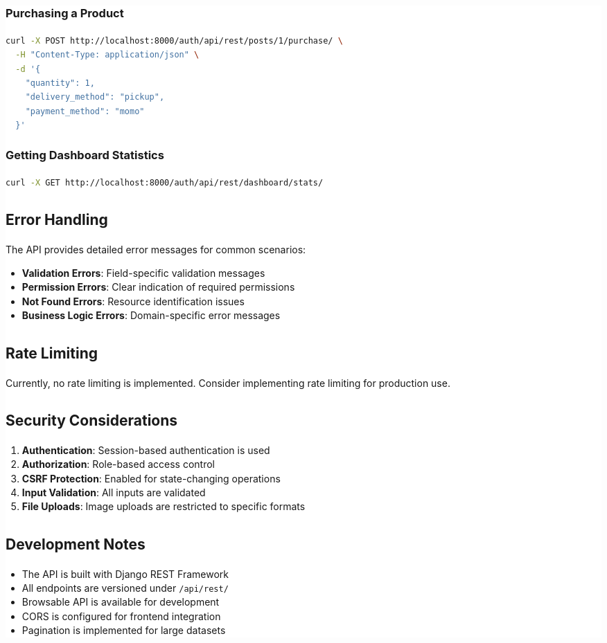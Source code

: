 ### Purchasing a Product
```bash
curl -X POST http://localhost:8000/auth/api/rest/posts/1/purchase/ \
  -H "Content-Type: application/json" \
  -d '{
    "quantity": 1,
    "delivery_method": "pickup",
    "payment_method": "momo"
  }'
```

### Getting Dashboard Statistics
```bash
curl -X GET http://localhost:8000/auth/api/rest/dashboard/stats/
```

## Error Handling

The API provides detailed error messages for common scenarios:

- **Validation Errors**: Field-specific validation messages
- **Permission Errors**: Clear indication of required permissions
- **Not Found Errors**: Resource identification issues
- **Business Logic Errors**: Domain-specific error messages

## Rate Limiting

Currently, no rate limiting is implemented. Consider implementing rate limiting for production use.

## Security Considerations

1. **Authentication**: Session-based authentication is used
2. **Authorization**: Role-based access control
3. **CSRF Protection**: Enabled for state-changing operations
4. **Input Validation**: All inputs are validated
5. **File Uploads**: Image uploads are restricted to specific formats

## Development Notes

- The API is built with Django REST Framework
- All endpoints are versioned under `/api/rest/`
- Browsable API is available for development
- CORS is configured for frontend integration
- Pagination is implemented for large datasets
